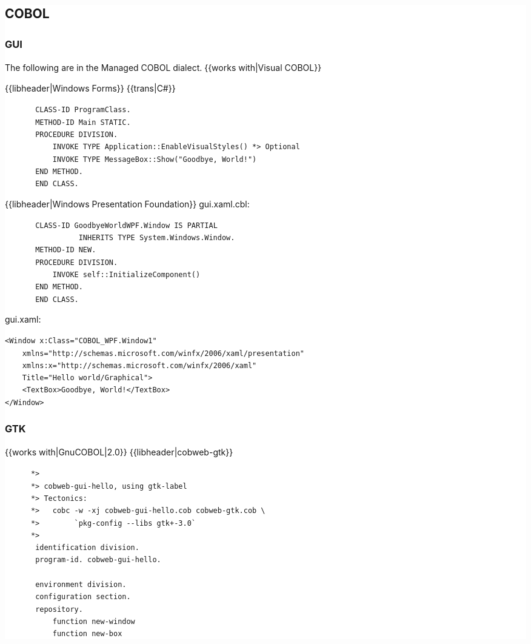

## COBOL


### GUI

The following are in the Managed COBOL dialect.
{{works with|Visual COBOL}}

{{libheader|Windows Forms}}
{{trans|C#}}

```cobol
       CLASS-ID ProgramClass.
       METHOD-ID Main STATIC.
       PROCEDURE DIVISION.
           INVOKE TYPE Application::EnableVisualStyles() *> Optional
           INVOKE TYPE MessageBox::Show("Goodbye, World!")
       END METHOD.
       END CLASS.
```


{{libheader|Windows Presentation Foundation}}
gui.xaml.cbl:

```cobol
       CLASS-ID GoodbyeWorldWPF.Window IS PARTIAL
                 INHERITS TYPE System.Windows.Window.
       METHOD-ID NEW.
       PROCEDURE DIVISION.
           INVOKE self::InitializeComponent()
       END METHOD.
       END CLASS.
```


gui.xaml:

```xaml
<Window x:Class="COBOL_WPF.Window1"
    xmlns="http://schemas.microsoft.com/winfx/2006/xaml/presentation"
    xmlns:x="http://schemas.microsoft.com/winfx/2006/xaml"
    Title="Hello world/Graphical">
    <TextBox>Goodbye, World!</TextBox>
</Window>
```



### GTK

{{works with|GnuCOBOL|2.0}}
{{libheader|cobweb-gtk}}

```cobol
      *>
      *> cobweb-gui-hello, using gtk-label
      *> Tectonics:
      *>   cobc -w -xj cobweb-gui-hello.cob cobweb-gtk.cob \
      *>        `pkg-config --libs gtk+-3.0`
      *>
       identification division.
       program-id. cobweb-gui-hello.

       environment division.
       configuration section.
       repository.
           function new-window
           function new-box
```